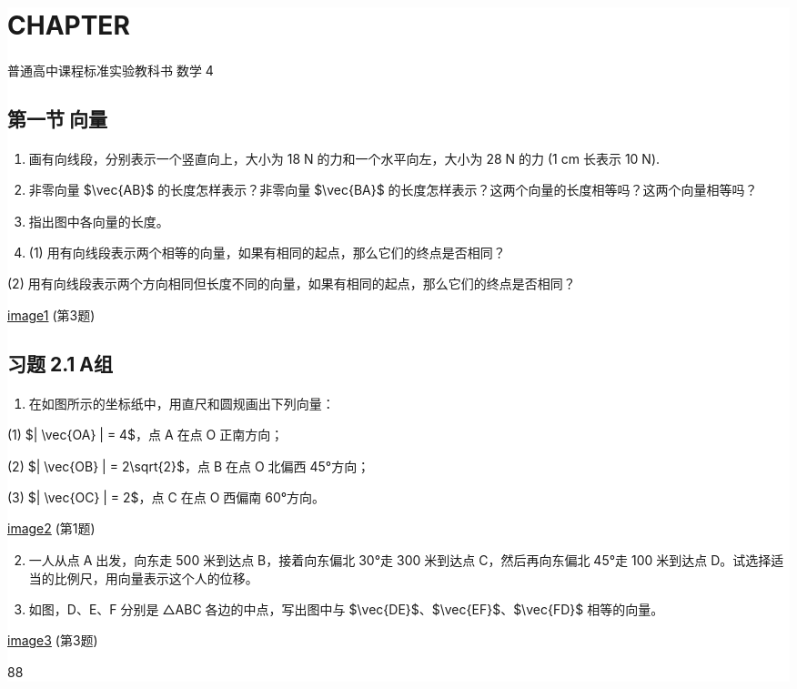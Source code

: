 # CHAPTER

普通高中课程标准实验教科书 数学 4

## 第一节 向量

1. 画有向线段，分别表示一个竖直向上，大小为 18 N 的力和一个水平向左，大小为 28 N 的力 (1 cm 长表示 10 N).

2. 非零向量 $\vec{AB}$ 的长度怎样表示？非零向量 $\vec{BA}$ 的长度怎样表示？这两个向量的长度相等吗？这两个向量相等吗？

3. 指出图中各向量的长度。

4. (1) 用有向线段表示两个相等的向量，如果有相同的起点，那么它们的终点是否相同？

(2) 用有向线段表示两个方向相同但长度不同的向量，如果有相同的起点，那么它们的终点是否相同？

[image1](images/image1.png) (第3题)

## 习题 2.1 A组

1. 在如图所示的坐标纸中，用直尺和圆规画出下列向量：

(1) $| \vec{OA} | = 4$，点 A 在点 O 正南方向；

(2) $| \vec{OB} | = 2\sqrt{2}$，点 B 在点 O 北偏西 45°方向；

(3) $| \vec{OC} | = 2$，点 C 在点 O 西偏南 60°方向。

[image2](images/image2.png) (第1题)

2. 一人从点 A 出发，向东走 500 米到达点 B，接着向东偏北 30°走 300 米到达点 C，然后再向东偏北 45°走 100 米到达点 D。试选择适当的比例尺，用向量表示这个人的位移。

3. 如图，D、E、F 分别是 △ABC 各边的中点，写出图中与 $\vec{DE}$、$\vec{EF}$、$\vec{FD}$ 相等的向量。

[image3](images/image3.png) (第3题)

88
